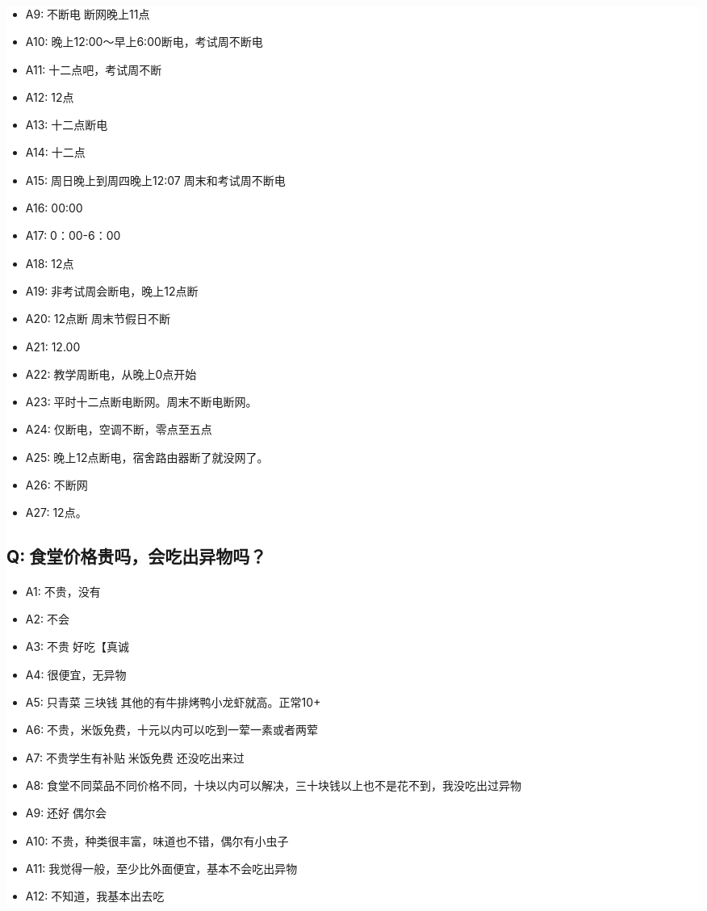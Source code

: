 - A9: 不断电 断网晚上11点

- A10: 晚上12:00～早上6:00断电，考试周不断电

- A11: 十二点吧，考试周不断

- A12: 12点

- A13: 十二点断电

- A14: 十二点

- A15: 周日晚上到周四晚上12:07  周末和考试周不断电

- A16: 00:00

- A17: 0：00-6：00

- A18: 12点

- A19: 非考试周会断电，晚上12点断

- A20: 12点断 周末节假日不断

- A21: 12.00

- A22: 教学周断电，从晚上0点开始

- A23: 平时十二点断电断网。周末不断电断网。

- A24: 仅断电，空调不断，零点至五点

- A25: 晚上12点断电，宿舍路由器断了就没网了。

- A26: 不断网

- A27: 12点。

## Q: 食堂价格贵吗，会吃出异物吗？

- A1: 不贵，没有

- A2: 不会

- A3: 不贵 好吃【真诚

- A4: 很便宜，无异物

- A5: 只青菜 三块钱 其他的有牛排烤鸭小龙虾就高。正常10+

- A6: 不贵，米饭免费，十元以内可以吃到一荤一素或者两荤

- A7: 不贵学生有补贴 米饭免费 还没吃出来过

- A8: 食堂不同菜品不同价格不同，十块以内可以解决，三十块钱以上也不是花不到，我没吃出过异物

- A9: 还好 偶尔会

- A10: 不贵，种类很丰富，味道也不错，偶尔有小虫子

- A11: 我觉得一般，至少比外面便宜，基本不会吃出异物

- A12: 不知道，我基本出去吃
